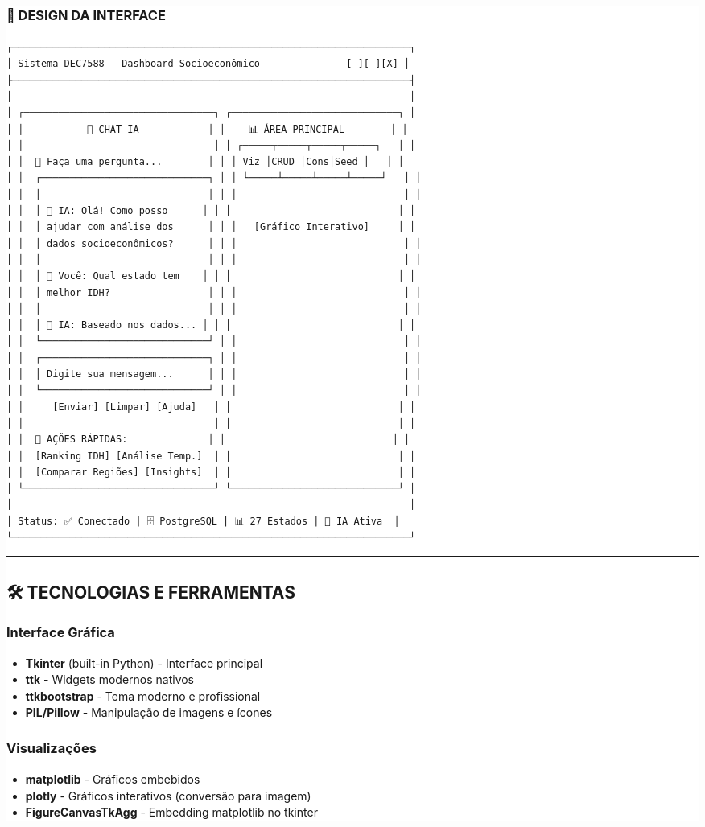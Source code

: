 ### **🎨 DESIGN DA INTERFACE**

```
┌─────────────────────────────────────────────────────────────────────┐
│ Sistema DEC7588 - Dashboard Socioeconômico               [ ][ ][X] │
├─────────────────────────────────────────────────────────────────────┤
│                                                                     │
│ ┌─────────────────────────────────┐ ┌─────────────────────────────┐ │
│ │           🤖 CHAT IA            │ │    📊 ÁREA PRINCIPAL        │ │
│ │                                 │ │ ┌─────┬─────┬─────┬─────┐   │ │
│ │  💬 Faça uma pergunta...        │ │ │ Viz │CRUD │Cons│Seed │   │ │
│ │  ┌─────────────────────────────┐ │ │ └─────┴─────┴─────┴─────┘   │ │
│ │  │                             │ │ │                             │ │
│ │  │ 🤖 IA: Olá! Como posso      │ │ │                             │ │
│ │  │ ajudar com análise dos      │ │ │   [Gráfico Interativo]     │ │
│ │  │ dados socioeconômicos?      │ │ │                             │ │
│ │  │                             │ │ │                             │ │
│ │  │ 👤 Você: Qual estado tem    │ │ │                             │ │
│ │  │ melhor IDH?                 │ │ │                             │ │
│ │  │                             │ │ │                             │ │
│ │  │ 🤖 IA: Baseado nos dados... │ │ │                             │ │
│ │  └─────────────────────────────┘ │ │                             │ │
│ │  ┌─────────────────────────────┐ │ │                             │ │
│ │  │ Digite sua mensagem...      │ │ │                             │ │
│ │  └─────────────────────────────┘ │ │                             │ │
│ │     [Enviar] [Limpar] [Ajuda]   │ │                             │ │
│ │                                 │ │                             │ │
│ │  🎯 AÇÕES RÁPIDAS:              │ │                             │ │
│ │  [Ranking IDH] [Análise Temp.]  │ │                             │ │
│ │  [Comparar Regiões] [Insights]  │ │                             │ │
│ └─────────────────────────────────┘ └─────────────────────────────┘ │
│                                                                     │
│ Status: ✅ Conectado | 🗄️ PostgreSQL | 📊 27 Estados | 🤖 IA Ativa  │
└─────────────────────────────────────────────────────────────────────┘
```

---

## 🛠️ **TECNOLOGIAS E FERRAMENTAS**

### **Interface Gráfica**
- **Tkinter** (built-in Python) - Interface principal
- **ttk** - Widgets modernos nativos
- **ttkbootstrap** - Tema moderno e profissional
- **PIL/Pillow** - Manipulação de imagens e ícones

### **Visualizações**
- **matplotlib** - Gráficos embebidos
- **plotly** - Gráficos interativos (conversão para imagem)
- **FigureCanvasTkAgg** - Embedding matplotlib no tkinter
